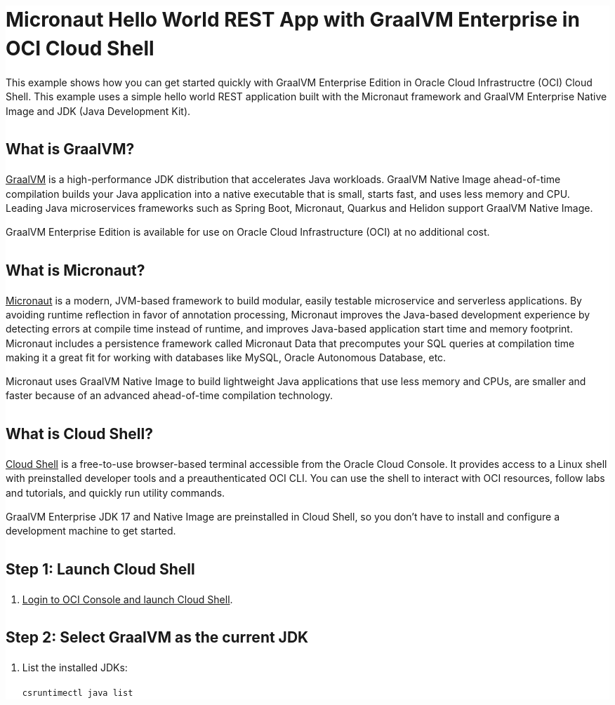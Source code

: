 # Micronaut Hello World REST App with GraalVM Enterprise in OCI Cloud Shell

This example shows how you can get started quickly with GraalVM Enterprise Edition in Oracle Cloud Infrastructre (OCI) Cloud Shell. This example uses a simple hello world REST application built with the Micronaut framework and GraalVM Enterprise Native Image and JDK (Java Development Kit).

## What is GraalVM?

[GraalVM](https://www.oracle.com/in/java/graalvm/) is a high-performance JDK distribution that accelerates Java workloads. GraalVM Native Image ahead-of-time compilation builds your Java application into a native executable that is small, starts fast, and uses less memory and CPU. Leading Java microservices frameworks such as Spring Boot, Micronaut, Quarkus and Helidon support GraalVM Native Image.

GraalVM Enterprise Edition is available for use on Oracle Cloud Infrastructure (OCI) at no additional cost.

## What is Micronaut?

[Micronaut](https://micronaut.io/) is a modern, JVM-based framework to build modular, easily testable microservice and serverless applications. By avoiding runtime reflection in favor of annotation processing, Micronaut improves the Java-based development experience by detecting errors at compile time instead of runtime, and improves Java-based application start time and memory footprint. Micronaut includes a persistence framework called Micronaut Data that precomputes your SQL queries at compilation time making it a great fit for working with databases like MySQL, Oracle Autonomous Database, etc.

Micronaut uses GraalVM Native Image to build lightweight Java applications that use less memory and CPUs, are smaller and faster because of an advanced ahead-of-time compilation technology.

## What is Cloud Shell?

[Cloud Shell](https://www.oracle.com/devops/cloud-shell/) is a free-to-use browser-based terminal accessible from the Oracle Cloud Console. It provides access to a Linux shell with preinstalled developer tools and a preauthenticated OCI CLI. You can use the shell to interact with OCI resources, follow labs and tutorials, and quickly run utility commands.

GraalVM Enterprise JDK 17 and Native Image are preinstalled in Cloud Shell, so you don’t have to install and configure a development machine to get started.

## Step 1: Launch Cloud Shell 

1. [Login to OCI Console and launch Cloud Shell](https://cloud.oracle.com/?bdcstate=maximized&cloudshell=true).

## Step 2: Select GraalVM as the current JDK 

1. List the installed JDKs:

    ```shell
    csruntimectl java list
    ```
